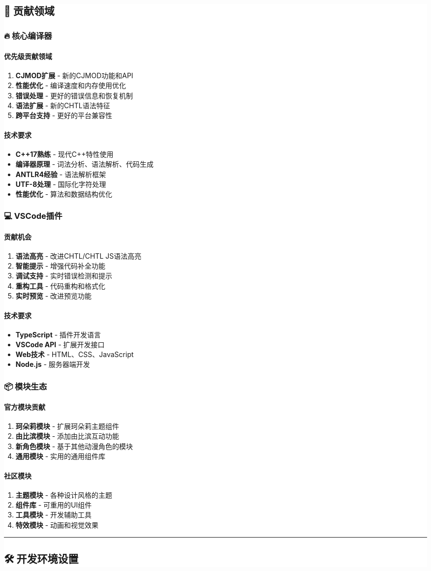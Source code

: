 
## 🎯 贡献领域

### 🔥 核心编译器

#### 优先级贡献领域
1. **CJMOD扩展** - 新的CJMOD功能和API
2. **性能优化** - 编译速度和内存使用优化
3. **错误处理** - 更好的错误信息和恢复机制
4. **语法扩展** - 新的CHTL语法特征
5. **跨平台支持** - 更好的平台兼容性

#### 技术要求
- **C++17熟练** - 现代C++特性使用
- **编译器原理** - 词法分析、语法解析、代码生成
- **ANTLR4经验** - 语法解析框架
- **UTF-8处理** - 国际化字符处理
- **性能优化** - 算法和数据结构优化

### 💻 VSCode插件

#### 贡献机会
1. **语法高亮** - 改进CHTL/CHTL JS语法高亮
2. **智能提示** - 增强代码补全功能
3. **调试支持** - 实时错误检测和提示
4. **重构工具** - 代码重构和格式化
5. **实时预览** - 改进预览功能

#### 技术要求
- **TypeScript** - 插件开发语言
- **VSCode API** - 扩展开发接口
- **Web技术** - HTML、CSS、JavaScript
- **Node.js** - 服务器端开发

### 📦 模块生态

#### 官方模块贡献
1. **珂朵莉模块** - 扩展珂朵莉主题组件
2. **由比滨模块** - 添加由比滨互动功能
3. **新角色模块** - 基于其他动漫角色的模块
4. **通用模块** - 实用的通用组件库

#### 社区模块
1. **主题模块** - 各种设计风格的主题
2. **组件库** - 可重用的UI组件
3. **工具模块** - 开发辅助工具
4. **特效模块** - 动画和视觉效果

---

## 🛠️ 开发环境设置
